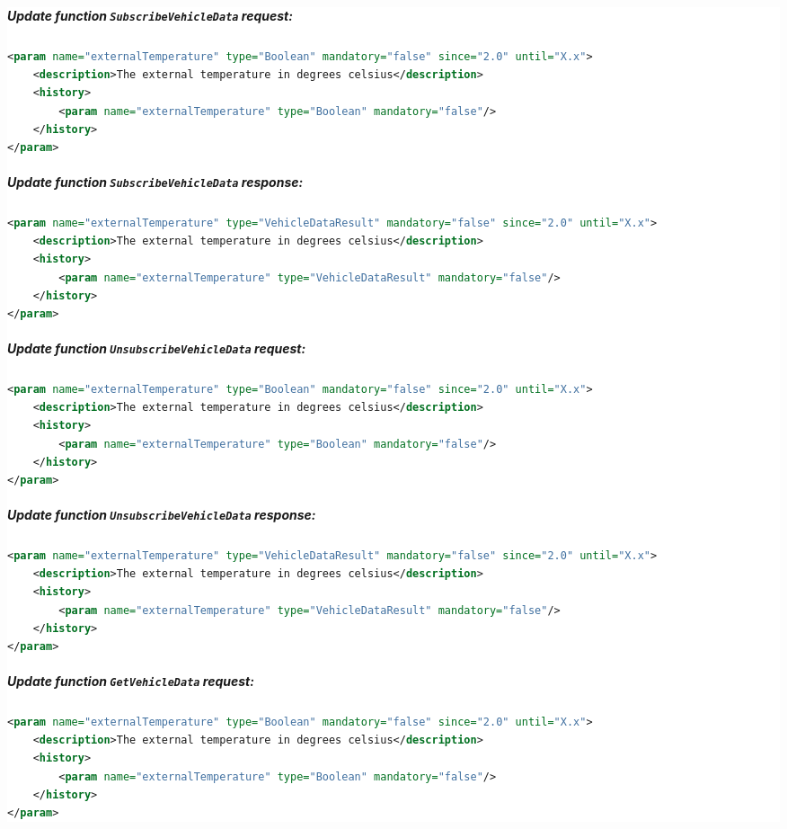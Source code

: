 
##### Update function `SubscribeVehicleData` request: 

```xml
<param name="externalTemperature" type="Boolean" mandatory="false" since="2.0" until="X.x">
	<description>The external temperature in degrees celsius</description>
	<history>
		<param name="externalTemperature" type="Boolean" mandatory="false"/>
	</history>
</param>
```

##### Update function `SubscribeVehicleData` response: 

```xml
<param name="externalTemperature" type="VehicleDataResult" mandatory="false" since="2.0" until="X.x">
	<description>The external temperature in degrees celsius</description>
	<history>
		<param name="externalTemperature" type="VehicleDataResult" mandatory="false"/>
	</history>
</param>
```

##### Update function `UnsubscribeVehicleData` request: 

```xml
<param name="externalTemperature" type="Boolean" mandatory="false" since="2.0" until="X.x">
	<description>The external temperature in degrees celsius</description>
	<history>
		<param name="externalTemperature" type="Boolean" mandatory="false"/>
	</history>
</param>
```

##### Update function `UnsubscribeVehicleData` response: 

```xml
<param name="externalTemperature" type="VehicleDataResult" mandatory="false" since="2.0" until="X.x">
	<description>The external temperature in degrees celsius</description>
	<history>
		<param name="externalTemperature" type="VehicleDataResult" mandatory="false"/>
	</history>
</param>
```

##### Update function `GetVehicleData` request: 

```xml
<param name="externalTemperature" type="Boolean" mandatory="false" since="2.0" until="X.x">
	<description>The external temperature in degrees celsius</description>
	<history>
		<param name="externalTemperature" type="Boolean" mandatory="false"/>
	</history>
</param>
```
